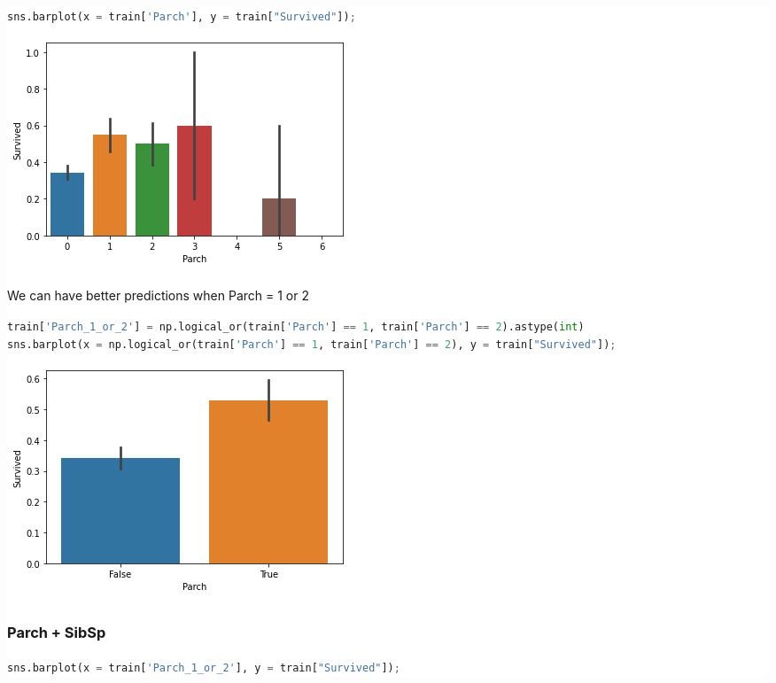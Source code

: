 
```python
sns.barplot(x = train['Parch'], y = train["Survived"]);
```



![png](output/output_55_0.png)



We can have better predictions when Parch = 1 or 2


```python
train['Parch_1_or_2'] = np.logical_or(train['Parch'] == 1, train['Parch'] == 2).astype(int)
sns.barplot(x = np.logical_or(train['Parch'] == 1, train['Parch'] == 2), y = train["Survived"]);
```



![png](output/output_57_0.png)



### Parch + SibSp


```python
sns.barplot(x = train['Parch_1_or_2'], y = train["Survived"]);
```
